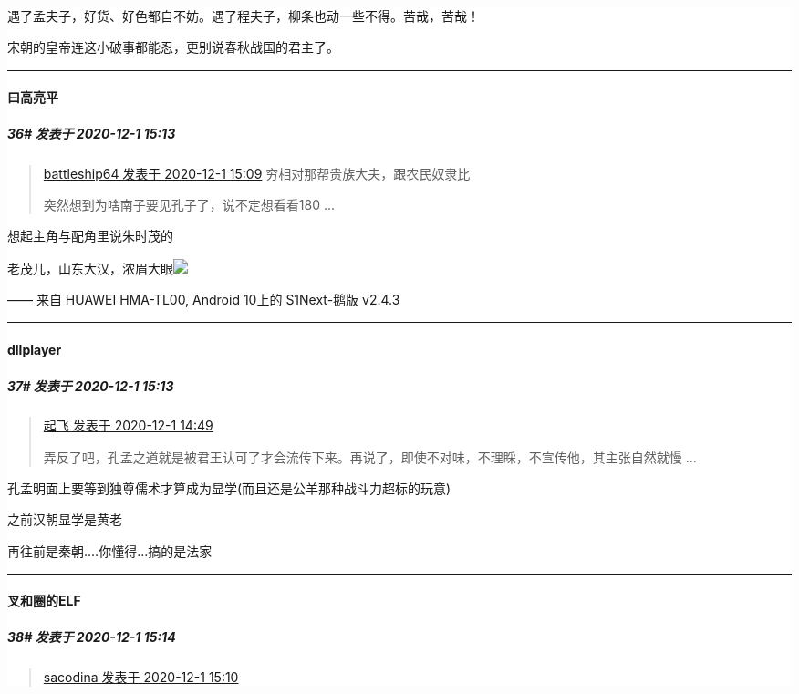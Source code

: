 遇了孟夫子，好货、好色都自不妨。遇了程夫子，柳条也动一些不得。苦哉，苦哉！

宋朝的皇帝连这小破事都能忍，更别说春秋战国的君主了。







*****

####  曰高亮平  
##### 36#       发表于 2020-12-1 15:13



<blockquote><a href="httphttps://bbs.saraba1st.com/2b/forum.php?mod=redirect&amp;goto=findpost&amp;pid=49576717&amp;ptid=1975194" target="_blank">battleship64 发表于 2020-12-1 15:09</a>
穷相对那帮贵族大夫，跟农民奴隶比

突然想到为啥南子要见孔子了，说不定想看看180 ...</blockquote>
想起主角与配角里说朱时茂的

老茂儿，山东大汉，浓眉大眼<img src="https://static.saraba1st.com/image/smiley/face2017/066.png" referrerpolicy="no-referrer">

—— 来自 HUAWEI HMA-TL00, Android 10上的 [S1Next-鹅版](https://github.com/ykrank/S1-Next/releases) v2.4.3







*****

####  dllplayer  
##### 37#       发表于 2020-12-1 15:13



<blockquote><a href="httphttps://bbs.saraba1st.com/2b/forum.php?mod=redirect&amp;goto=findpost&amp;pid=49576512&amp;ptid=1975194" target="_blank">起飞 发表于 2020-12-1 14:49</a>

弄反了吧，孔孟之道就是被君王认可了才会流传下来。再说了，即使不对味，不理睬，不宣传他，其主张自然就慢 ...</blockquote>
孔孟明面上要等到独尊儒术才算成为显学(而且还是公羊那种战斗力超标的玩意)

之前汉朝显学是黄老

再往前是秦朝....你懂得...搞的是法家







*****

####  叉和圈的ELF  
##### 38#       发表于 2020-12-1 15:14



<blockquote><a href="httphttps://bbs.saraba1st.com/2b/forum.php?mod=redirect&amp;goto=findpost&amp;pid=49576728&amp;ptid=1975194" target="_blank">sacodina 发表于 2020-12-1 15:10</a>
